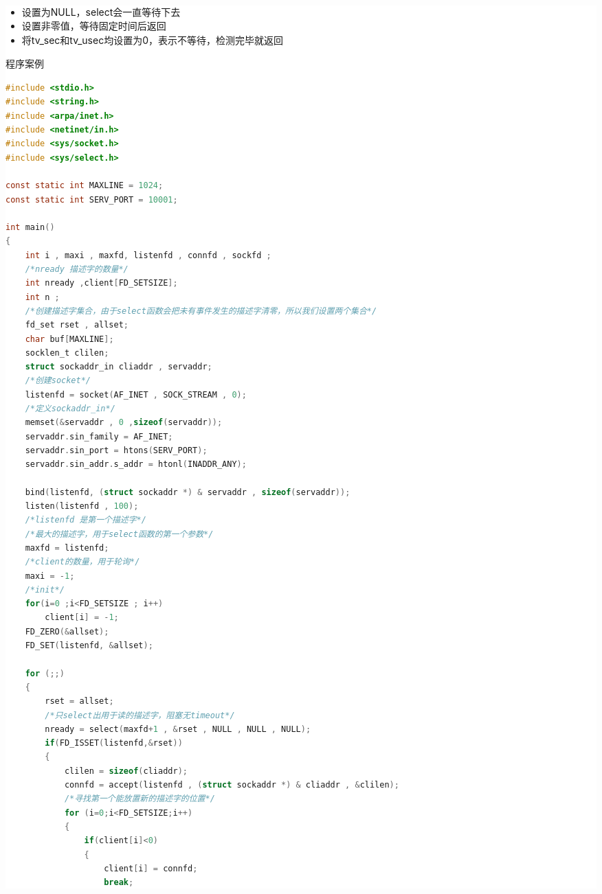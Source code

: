- 设置为NULL，select会一直等待下去
- 设置非零值，等待固定时间后返回
- 将tv_sec和tv_usec均设置为0，表示不等待，检测完毕就返回

程序案例
```c
#include <stdio.h>
#include <string.h>
#include <arpa/inet.h>
#include <netinet/in.h>
#include <sys/socket.h>
#include <sys/select.h>

const static int MAXLINE = 1024;
const static int SERV_PORT = 10001;

int main()
{
    int i , maxi , maxfd, listenfd , connfd , sockfd ;
    /*nready 描述字的数量*/
    int nready ,client[FD_SETSIZE];
    int n ;
    /*创建描述字集合，由于select函数会把未有事件发生的描述字清零，所以我们设置两个集合*/
    fd_set rset , allset;
    char buf[MAXLINE];
    socklen_t clilen;
    struct sockaddr_in cliaddr , servaddr;
    /*创建socket*/
    listenfd = socket(AF_INET , SOCK_STREAM , 0);
    /*定义sockaddr_in*/
    memset(&servaddr , 0 ,sizeof(servaddr));
    servaddr.sin_family = AF_INET;
    servaddr.sin_port = htons(SERV_PORT);
    servaddr.sin_addr.s_addr = htonl(INADDR_ANY);

    bind(listenfd, (struct sockaddr *) & servaddr , sizeof(servaddr));
    listen(listenfd , 100);
    /*listenfd 是第一个描述字*/
    /*最大的描述字，用于select函数的第一个参数*/
    maxfd = listenfd;
    /*client的数量，用于轮询*/
    maxi = -1;
    /*init*/
    for(i=0 ;i<FD_SETSIZE ; i++)
        client[i] = -1;
    FD_ZERO(&allset);
    FD_SET(listenfd, &allset);

    for (;;)
    {
        rset = allset;
        /*只select出用于读的描述字，阻塞无timeout*/
        nready = select(maxfd+1 , &rset , NULL , NULL , NULL);
        if(FD_ISSET(listenfd,&rset))
        {
            clilen = sizeof(cliaddr);
            connfd = accept(listenfd , (struct sockaddr *) & cliaddr , &clilen);
            /*寻找第一个能放置新的描述字的位置*/
            for (i=0;i<FD_SETSIZE;i++)
            {
                if(client[i]<0)
                {
                    client[i] = connfd;
                    break;
```